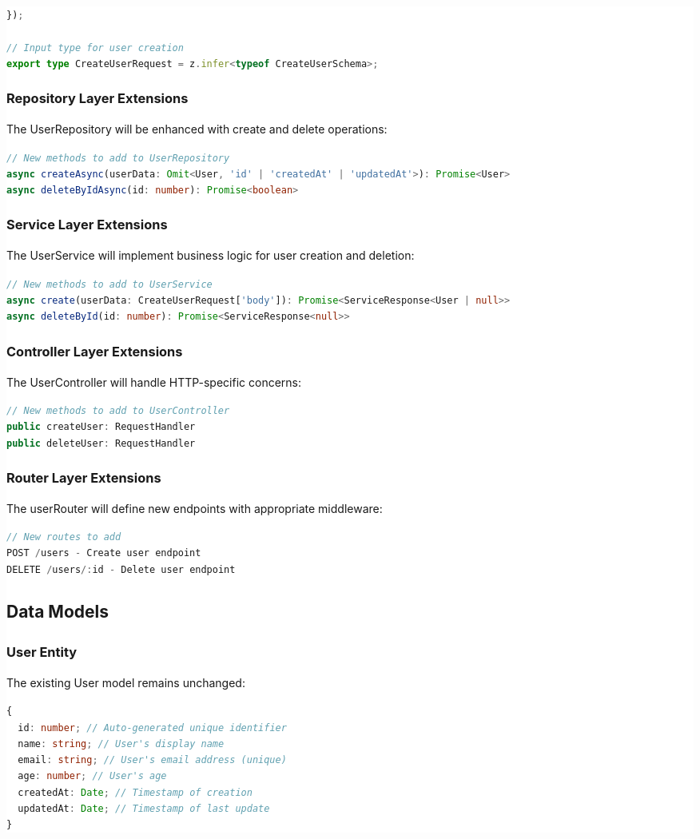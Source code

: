 ```typescript
});

// Input type for user creation
export type CreateUserRequest = z.infer<typeof CreateUserSchema>;
```

### Repository Layer Extensions

The UserRepository will be enhanced with create and delete operations:

```typescript
// New methods to add to UserRepository
async createAsync(userData: Omit<User, 'id' | 'createdAt' | 'updatedAt'>): Promise<User>
async deleteByIdAsync(id: number): Promise<boolean>
```

### Service Layer Extensions

The UserService will implement business logic for user creation and deletion:

```typescript
// New methods to add to UserService
async create(userData: CreateUserRequest['body']): Promise<ServiceResponse<User | null>>
async deleteById(id: number): Promise<ServiceResponse<null>>
```

### Controller Layer Extensions

The UserController will handle HTTP-specific concerns:

```typescript
// New methods to add to UserController
public createUser: RequestHandler
public deleteUser: RequestHandler
```

### Router Layer Extensions

The userRouter will define new endpoints with appropriate middleware:

```typescript
// New routes to add
POST /users - Create user endpoint
DELETE /users/:id - Delete user endpoint
```

## Data Models

### User Entity

The existing User model remains unchanged:

```typescript
{
  id: number; // Auto-generated unique identifier
  name: string; // User's display name
  email: string; // User's email address (unique)
  age: number; // User's age
  createdAt: Date; // Timestamp of creation
  updatedAt: Date; // Timestamp of last update
}
```
